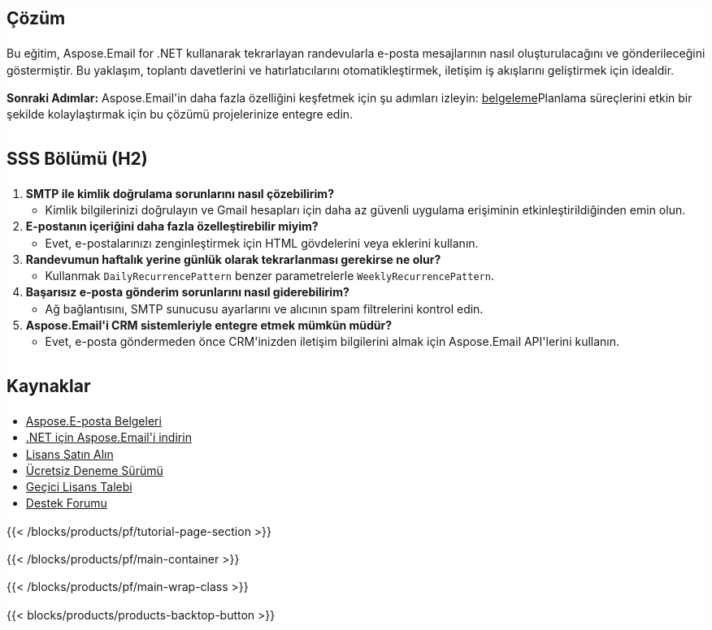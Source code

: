 ## Çözüm
Bu eğitim, Aspose.Email for .NET kullanarak tekrarlayan randevularla e-posta mesajlarının nasıl oluşturulacağını ve gönderileceğini göstermiştir. Bu yaklaşım, toplantı davetlerini ve hatırlatıcılarını otomatikleştirmek, iletişim iş akışlarını geliştirmek için idealdir.

**Sonraki Adımlar:**
Aspose.Email'in daha fazla özelliğini keşfetmek için şu adımları izleyin: [belgeleme](https://reference.aspose.com/email/net/)Planlama süreçlerini etkin bir şekilde kolaylaştırmak için bu çözümü projelerinize entegre edin.

## SSS Bölümü (H2)
1. **SMTP ile kimlik doğrulama sorunlarını nasıl çözebilirim?**
   - Kimlik bilgilerinizi doğrulayın ve Gmail hesapları için daha az güvenli uygulama erişiminin etkinleştirildiğinden emin olun.
2. **E-postanın içeriğini daha fazla özelleştirebilir miyim?**
   - Evet, e-postalarınızı zenginleştirmek için HTML gövdelerini veya eklerini kullanın.
3. **Randevumun haftalık yerine günlük olarak tekrarlanması gerekirse ne olur?**
   - Kullanmak `DailyRecurrencePattern` benzer parametrelerle `WeeklyRecurrencePattern`.
4. **Başarısız e-posta gönderim sorunlarını nasıl giderebilirim?**
   - Ağ bağlantısını, SMTP sunucusu ayarlarını ve alıcının spam filtrelerini kontrol edin.
5. **Aspose.Email'i CRM sistemleriyle entegre etmek mümkün müdür?**
   - Evet, e-posta göndermeden önce CRM'inizden iletişim bilgilerini almak için Aspose.Email API'lerini kullanın.

## Kaynaklar
- [Aspose.E-posta Belgeleri](https://reference.aspose.com/email/net/)
- [.NET için Aspose.Email'i indirin](https://releases.aspose.com/email/net/)
- [Lisans Satın Alın](https://purchase.aspose.com/buy)
- [Ücretsiz Deneme Sürümü](https://releases.aspose.com/email/net/)
- [Geçici Lisans Talebi](https://purchase.aspose.com/temporary-license/)
- [Destek Forumu](https://forum.aspose.com/c/email/10)

{{< /blocks/products/pf/tutorial-page-section >}}

{{< /blocks/products/pf/main-container >}}

{{< /blocks/products/pf/main-wrap-class >}}

{{< blocks/products/products-backtop-button >}}